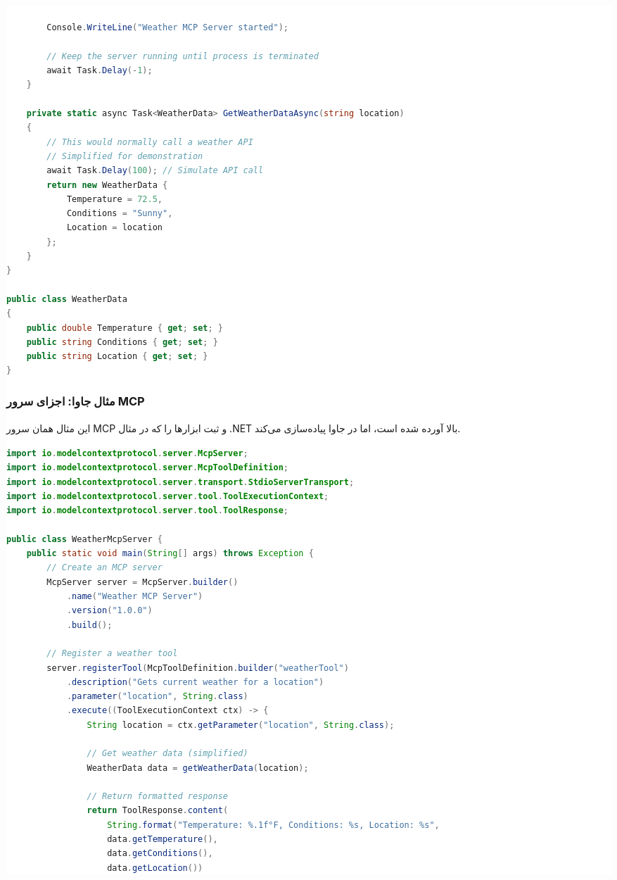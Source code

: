 ```csharp
        
        Console.WriteLine("Weather MCP Server started");
        
        // Keep the server running until process is terminated
        await Task.Delay(-1);
    }
    
    private static async Task<WeatherData> GetWeatherDataAsync(string location)
    {
        // This would normally call a weather API
        // Simplified for demonstration
        await Task.Delay(100); // Simulate API call
        return new WeatherData { 
            Temperature = 72.5,
            Conditions = "Sunny",
            Location = location
        };
    }
}

public class WeatherData
{
    public double Temperature { get; set; }
    public string Conditions { get; set; }
    public string Location { get; set; }
}
```

### مثال جاوا: اجزای سرور MCP

این مثال همان سرور MCP و ثبت ابزارها را که در مثال .NET بالا آورده شده است، اما در جاوا پیاده‌سازی می‌کند.

```java
import io.modelcontextprotocol.server.McpServer;
import io.modelcontextprotocol.server.McpToolDefinition;
import io.modelcontextprotocol.server.transport.StdioServerTransport;
import io.modelcontextprotocol.server.tool.ToolExecutionContext;
import io.modelcontextprotocol.server.tool.ToolResponse;

public class WeatherMcpServer {
    public static void main(String[] args) throws Exception {
        // Create an MCP server
        McpServer server = McpServer.builder()
            .name("Weather MCP Server")
            .version("1.0.0")
            .build();
            
        // Register a weather tool
        server.registerTool(McpToolDefinition.builder("weatherTool")
            .description("Gets current weather for a location")
            .parameter("location", String.class)
            .execute((ToolExecutionContext ctx) -> {
                String location = ctx.getParameter("location", String.class);
                
                // Get weather data (simplified)
                WeatherData data = getWeatherData(location);
                
                // Return formatted response
                return ToolResponse.content(
                    String.format("Temperature: %.1f°F, Conditions: %s, Location: %s", 
                    data.getTemperature(), 
                    data.getConditions(), 
                    data.getLocation())
```